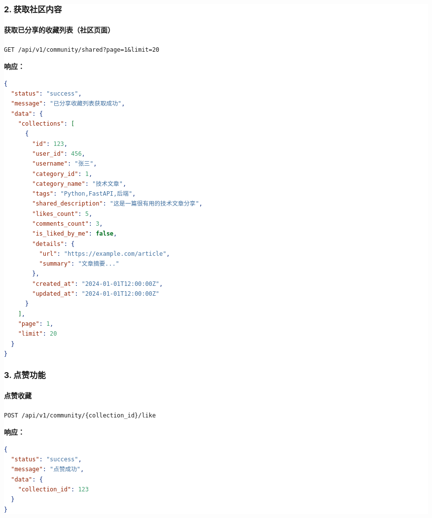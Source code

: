 ### 2. 获取社区内容

#### 获取已分享的收藏列表（社区页面）
```
GET /api/v1/community/shared?page=1&limit=20
```

**响应：**
```json
{
  "status": "success",
  "message": "已分享收藏列表获取成功",
  "data": {
    "collections": [
      {
        "id": 123,
        "user_id": 456,
        "username": "张三",
        "category_id": 1,
        "category_name": "技术文章",
        "tags": "Python,FastAPI,后端",
        "shared_description": "这是一篇很有用的技术文章分享",
        "likes_count": 5,
        "comments_count": 3,
        "is_liked_by_me": false,
        "details": {
          "url": "https://example.com/article",
          "summary": "文章摘要..."
        },
        "created_at": "2024-01-01T12:00:00Z",
        "updated_at": "2024-01-01T12:00:00Z"
      }
    ],
    "page": 1,
    "limit": 20
  }
}
```

### 3. 点赞功能

#### 点赞收藏
```
POST /api/v1/community/{collection_id}/like
```

**响应：**
```json
{
  "status": "success",
  "message": "点赞成功",
  "data": {
    "collection_id": 123
  }
}
```
